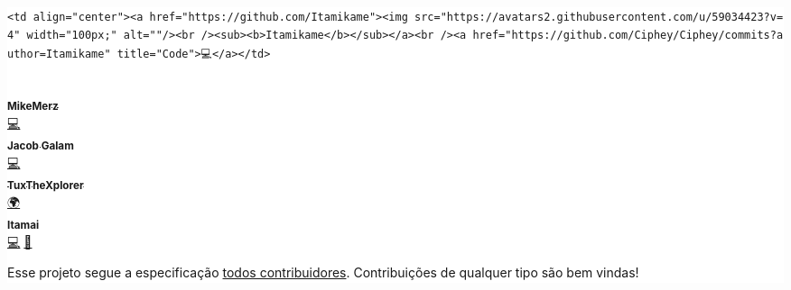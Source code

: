     <td align="center"><a href="https://github.com/Itamikame"><img src="https://avatars2.githubusercontent.com/u/59034423?v=4" width="100px;" alt=""/><br /><sub><b>Itamikame</b></sub></a><br /><a href="https://github.com/Ciphey/Ciphey/commits?author=Itamikame" title="Code">💻</a></td>
  </tr>
  <tr>
    <td align="center"><a href="https://github.com/MikeMerz"><img src="https://avatars3.githubusercontent.com/u/50526795?v=4" width="100px;" alt=""/><br /><sub><b>MikeMerz</b></sub></a><br /><a href="https://github.com/Ciphey/Ciphey/commits?author=MikeMerz" title="Code">💻</a></td>
    <td align="center"><a href="https://github.com/jacobggman"><img src="https://avatars2.githubusercontent.com/u/30216976?v=4" width="100px;" alt=""/><br /><sub><b>Jacob Galam</b></sub></a><br /><a href="https://github.com/Ciphey/Ciphey/commits?author=jacobggman" title="Code">💻</a></td>
    <td align="center"><a href="https://tuxthexplorer.github.io/"><img src="https://avatars1.githubusercontent.com/u/37508897?v=4" width="100px;" alt=""/><br /><sub><b>TuxTheXplorer</b></sub></a><br /><a href="#translation-TuxTheXplorer" title="Translation">🌍</a></td>
    <td align="center"><a href="https://github.com/Itamai"><img src="https://avatars3.githubusercontent.com/u/53093696?v=4" width="100px;" alt=""/><br /><sub><b>Itamai</b></sub></a><br /><a href="https://github.com/Ciphey/Ciphey/commits?author=Itamai" title="Code">💻</a> <a href="https://github.com/Ciphey/Ciphey/issues?q=author%3AItamai" title="Bug reports">🐛</a></td>
  </tr>
</table>






Esse projeto segue a especificação [todos contribuidores](https://github.com/all-contributors/all-contributors). Contribuições de qualquer tipo são bem vindas!
